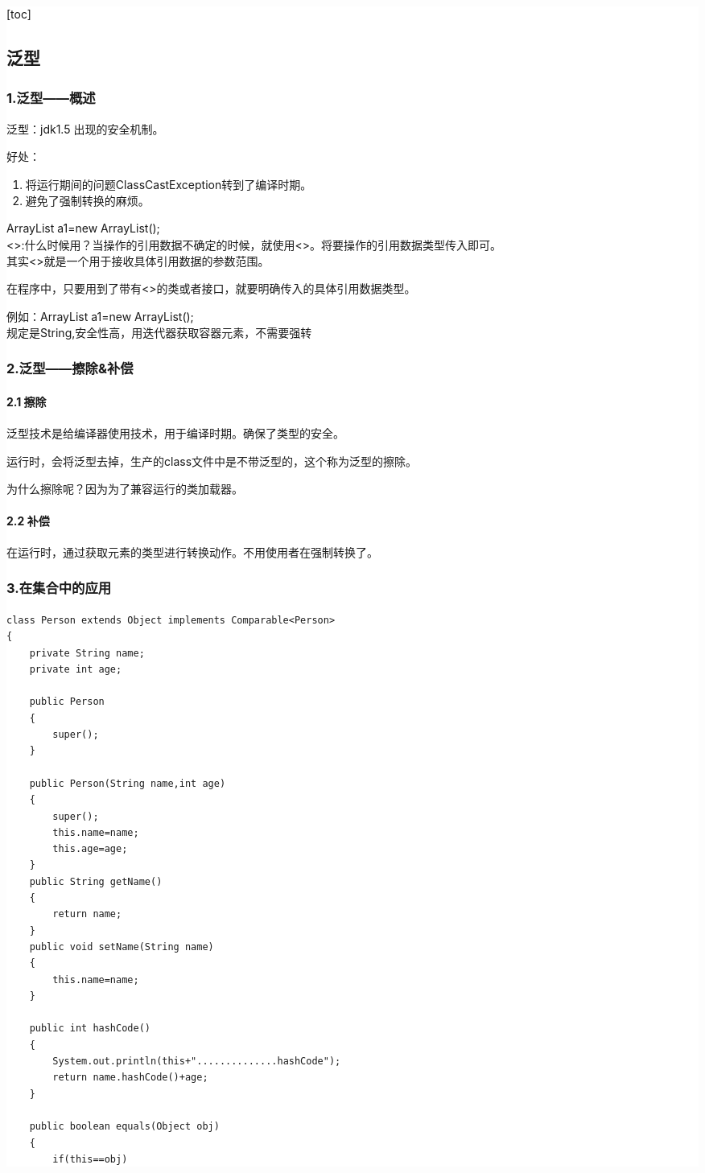 [toc]
## 泛型
### 1.泛型——概述
泛型：jdk1.5 出现的安全机制。</br>

好处：
1. 将运行期间的问题ClassCastException转到了编译时期。
2. 避免了强制转换的麻烦。

ArrayList<?> a1=new ArrayList<?>();</br>
<>:什么时候用？当操作的引用数据不确定的时候，就使用<>。将要操作的引用数据类型传入即可。</br>
其实<>就是一个用于接收具体引用数据的参数范围。

在程序中，只要用到了带有<>的类或者接口，就要明确传入的具体引用数据类型。

例如：ArrayList<String> a1=new ArrayList<String>();</br>
规定是String,安全性高，用迭代器获取容器元素，不需要强转

### 2.泛型——擦除&补偿
#### 2.1 擦除
泛型技术是给编译器使用技术，用于编译时期。确保了类型的安全。

运行时，会将泛型去掉，生产的class文件中是不带泛型的，这个称为泛型的擦除。

为什么擦除呢？因为为了兼容运行的类加载器。
#### 2.2 补偿
在运行时，通过获取元素的类型进行转换动作。不用使用者在强制转换了。
### 3.在集合中的应用
```
class Person extends Object implements Comparable<Person>
{
    private String name;
    private int age;
    
    public Person
    {
        super();
    }
    
    public Person(String name,int age)
    {
        super();
        this.name=name;
        this.age=age;
    }
    public String getName()
    {
        return name;
    }
    public void setName(String name)
    {
        this.name=name;
    }
    
    public int hashCode()
    {
        System.out.println(this+"..............hashCode");
        return name.hashCode()+age;
    }
    
    public boolean equals(Object obj)
    {
        if(this==obj)
```